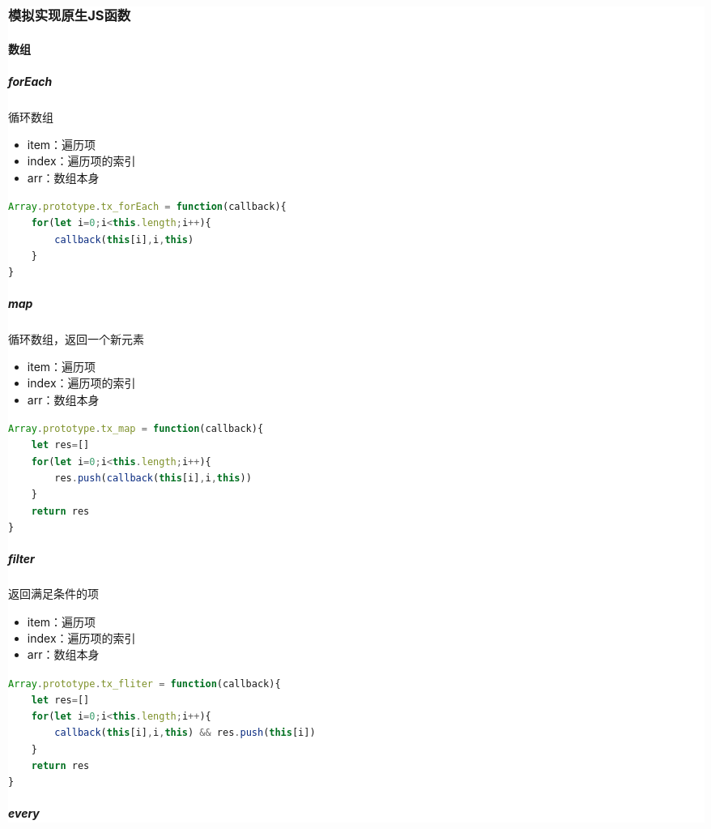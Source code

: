 ### 模拟实现原生JS函数

#### 数组

##### forEach

循环数组

- item：遍历项
- index：遍历项的索引
- arr：数组本身

```javascript
Array.prototype.tx_forEach = function(callback){
    for(let i=0;i<this.length;i++){
        callback(this[i],i,this)
    }
}
```

##### map

循环数组，返回一个新元素

- item：遍历项
- index：遍历项的索引
- arr：数组本身

```javascript
Array.prototype.tx_map = function(callback){
    let res=[]
    for(let i=0;i<this.length;i++){
        res.push(callback(this[i],i,this))
    }
    return res
}
```

##### filter

返回满足条件的项

- item：遍历项
- index：遍历项的索引
- arr：数组本身

```javascript
Array.prototype.tx_fliter = function(callback){
    let res=[]
    for(let i=0;i<this.length;i++){
        callback(this[i],i,this) && res.push(this[i])
    }
    return res
}
```

##### every
